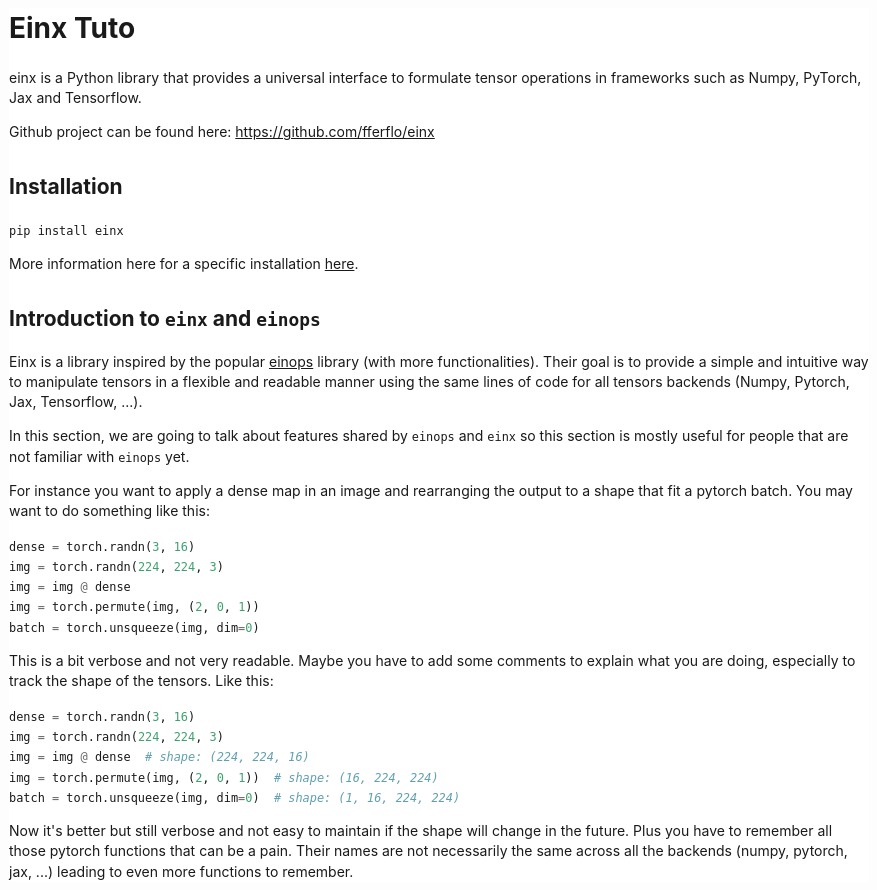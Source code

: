 # Einx Tuto

einx is a Python library that provides a universal interface to formulate tensor
operations in frameworks such as Numpy, PyTorch, Jax and Tensorflow.

Github project can be found here: https://github.com/fferflo/einx

## Installation

```bash
pip install einx
```

More information here for a specific installation
[here](https://einx.readthedocs.io/en/stable/gettingstarted/installation.html).

## Introduction to `einx` and `einops`

Einx is a library inspired by the popular [einops](https://github.com/arogozhnikov/einops)
library (with more functionalities). Their goal is to provide a simple and
intuitive way to manipulate tensors in a flexible and readable manner using the
same lines of code for all tensors backends (Numpy, Pytorch, Jax, Tensorflow, ...).

In this section, we are going to talk about features shared by `einops` and `einx` so
this section is mostly useful for people that are not familiar with `einops` yet.

For instance you want to apply a dense map in an image and rearranging the output
to a shape that fit a pytorch batch. You may want to do something like this:

```python
dense = torch.randn(3, 16)
img = torch.randn(224, 224, 3)
img = img @ dense
img = torch.permute(img, (2, 0, 1))
batch = torch.unsqueeze(img, dim=0)
```

This is a bit verbose and not very readable. Maybe you have to add some
comments to explain what you are doing, especially to track the shape of the
tensors. Like this:

```python
dense = torch.randn(3, 16)
img = torch.randn(224, 224, 3)
img = img @ dense  # shape: (224, 224, 16)
img = torch.permute(img, (2, 0, 1))  # shape: (16, 224, 224)
batch = torch.unsqueeze(img, dim=0)  # shape: (1, 16, 224, 224)
```

Now it's better but still verbose and not easy to maintain if the shape will
change in the future. Plus you have to remember all those pytorch functions that can be a pain.
Their names are not necessarily the same across all the backends (numpy, pytorch, jax, ...) leading to even more
functions to remember.
